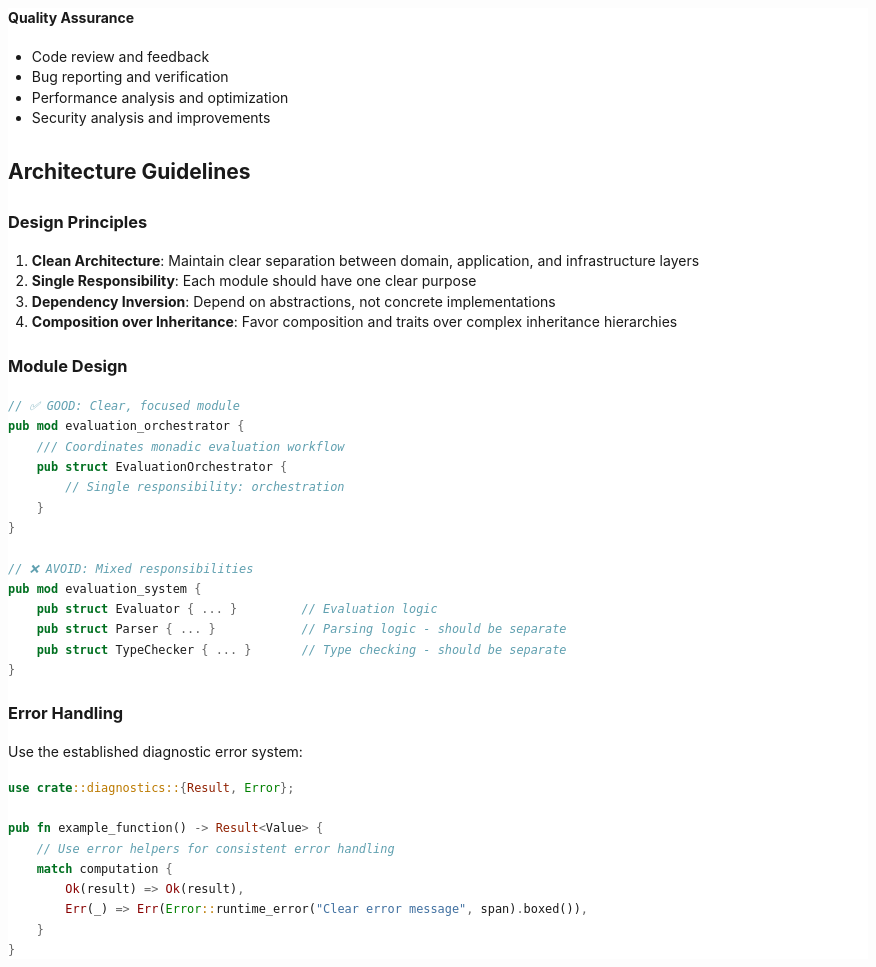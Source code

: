 #### Quality Assurance
- Code review and feedback
- Bug reporting and verification
- Performance analysis and optimization
- Security analysis and improvements

## Architecture Guidelines

### Design Principles

1. **Clean Architecture**: Maintain clear separation between domain, application, and infrastructure layers
2. **Single Responsibility**: Each module should have one clear purpose
3. **Dependency Inversion**: Depend on abstractions, not concrete implementations
4. **Composition over Inheritance**: Favor composition and traits over complex inheritance hierarchies

### Module Design

```rust
// ✅ GOOD: Clear, focused module
pub mod evaluation_orchestrator {
    /// Coordinates monadic evaluation workflow
    pub struct EvaluationOrchestrator {
        // Single responsibility: orchestration
    }
}

// ❌ AVOID: Mixed responsibilities
pub mod evaluation_system {
    pub struct Evaluator { ... }         // Evaluation logic
    pub struct Parser { ... }            // Parsing logic - should be separate
    pub struct TypeChecker { ... }       // Type checking - should be separate
}
```

### Error Handling

Use the established diagnostic error system:

```rust
use crate::diagnostics::{Result, Error};

pub fn example_function() -> Result<Value> {
    // Use error helpers for consistent error handling
    match computation {
        Ok(result) => Ok(result),
        Err(_) => Err(Error::runtime_error("Clear error message", span).boxed()),
    }
}
```
